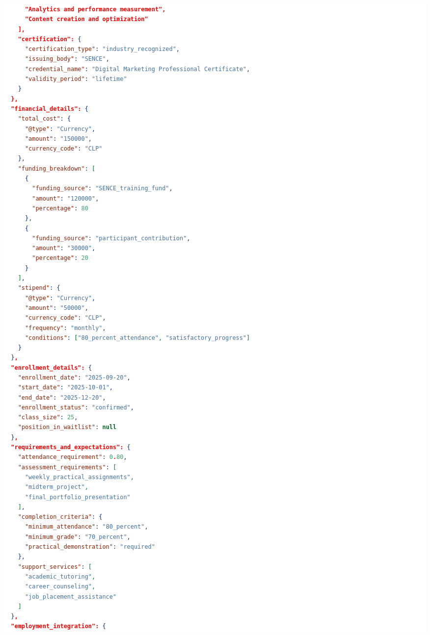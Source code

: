 ```json
      "Analytics and performance measurement",
      "Content creation and optimization"
    ],
    "certification": {
      "certification_type": "industry_recognized",
      "issuing_body": "SENCE",
      "credential_name": "Digital Marketing Professional Certificate",
      "validity_period": "lifetime"
    }
  },
  "financial_details": {
    "total_cost": {
      "@type": "Currency",
      "amount": "150000",
      "currency_code": "CLP"
    },
    "funding_breakdown": [
      {
        "funding_source": "SENCE_training_fund",
        "amount": "120000",
        "percentage": 80
      },
      {
        "funding_source": "participant_contribution",
        "amount": "30000",
        "percentage": 20
      }
    ],
    "stipend": {
      "@type": "Currency",
      "amount": "50000",
      "currency_code": "CLP",
      "frequency": "monthly",
      "conditions": ["80_percent_attendance", "satisfactory_progress"]
    }
  },
  "enrollment_details": {
    "enrollment_date": "2025-09-20",
    "start_date": "2025-10-01",
    "end_date": "2025-12-20",
    "enrollment_status": "confirmed",
    "class_size": 25,
    "position_in_waitlist": null
  },
  "requirements_and_expectations": {
    "attendance_requirement": 0.80,
    "assessment_requirements": [
      "weekly_practical_assignments",
      "midterm_project",
      "final_portfolio_presentation"
    ],
    "completion_criteria": {
      "minimum_attendance": "80_percent",
      "minimum_grade": "70_percent",
      "practical_demonstration": "required"
    },
    "support_services": [
      "academic_tutoring",
      "career_counseling",
      "job_placement_assistance"
    ]
  },
  "employment_integration": {
```